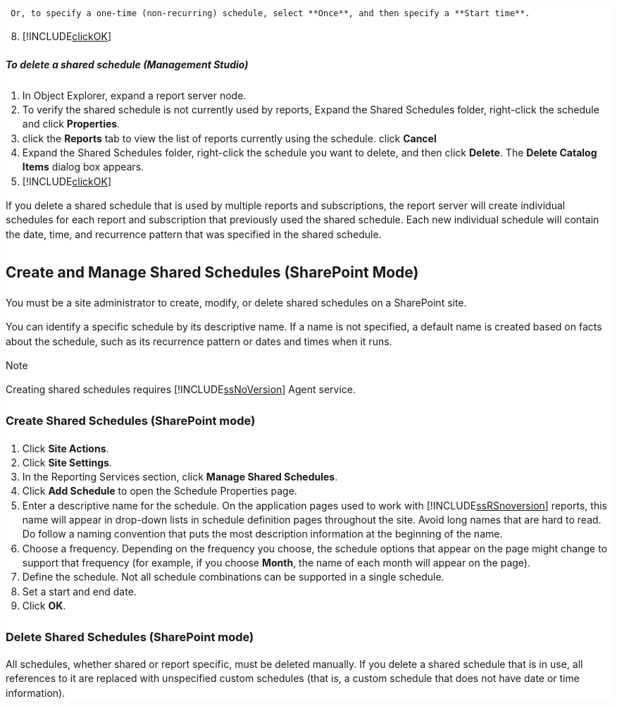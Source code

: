      Or, to specify a one-time (non-recurring) schedule, select **Once**, and then specify a **Start time**.  
  
8.  [!INCLUDE[clickOK](../../includes/clickok-md.md)]  
  
##### To delete a shared schedule (Management Studio)  
  
1.  In Object Explorer, expand a report server node.  
2.  To verify the shared schedule is not currently used by reports, Expand the Shared Schedules folder, right-click the schedule and click **Properties**.
3. click the **Reports** tab to view the list of reports currently using the schedule.
click **Cancel**
4.  Expand the Shared Schedules folder, right-click the schedule you want to delete, and then click **Delete**. The **Delete Catalog Items** dialog box appears.  
5.  [!INCLUDE[clickOK](../../includes/clickok-md.md)]  
  
 If you delete a shared schedule that is used by multiple reports and subscriptions, the report server will create individual schedules for each report and subscription that previously used the shared schedule. Each new individual schedule will contain the date, time, and recurrence pattern that was specified in the shared schedule.
 
##  <a name="bkmk_sharepoint"></a> Create and Manage Shared Schedules (SharePoint Mode)  
 You must be a site administrator to create, modify, or delete shared schedules on a SharePoint site.  
  
 You can identify a specific schedule by its descriptive name. If a name is not specified, a default name is created based on facts about the schedule, such as its recurrence pattern or dates and times when it runs.  
  
> [!NOTE]  
>  Creating shared schedules requires [!INCLUDE[ssNoVersion](../../includes/ssnoversion-md.md)] Agent service.  
  
### Create Shared Schedules (SharePoint mode)  
1.  Click **Site Actions**.  
2.  Click **Site Settings**.  
3.  In the Reporting Services section, click **Manage Shared Schedules**.  
4.  Click **Add Schedule** to open the Schedule Properties page.  
5.  Enter a descriptive name for the schedule. On the application pages used to work with [!INCLUDE[ssRSnoversion](../../includes/ssrsnoversion-md.md)] reports, this name will appear in drop-down lists in schedule definition pages throughout the site. Avoid long names that are hard to read. Do follow a naming convention that puts the most description information at the beginning of the name.  
6.  Choose a frequency. Depending on the frequency you choose, the schedule options that appear on the page might change to support that frequency (for example, if you choose **Month**, the name of each month will appear on the page).  
7.  Define the schedule. Not all schedule combinations can be supported in a single schedule.  
8.  Set a start and end date.  
9. Click **OK**.  
  
### Delete Shared Schedules (SharePoint mode)  
 All schedules, whether shared or report specific, must be deleted manually. If you delete a shared schedule that is in use, all references to it are replaced with unspecified custom schedules (that is, a custom schedule that does not have date or time information).  
  